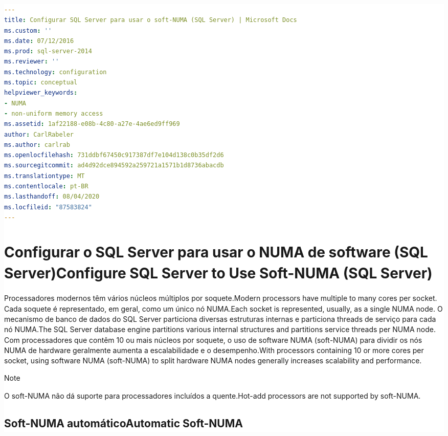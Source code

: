 ```yaml
---
title: Configurar SQL Server para usar o soft-NUMA (SQL Server) | Microsoft Docs
ms.custom: ''
ms.date: 07/12/2016
ms.prod: sql-server-2014
ms.reviewer: ''
ms.technology: configuration
ms.topic: conceptual
helpviewer_keywords:
- NUMA
- non-uniform memory access
ms.assetid: 1af22188-e08b-4c80-a27e-4ae6ed9ff969
author: CarlRabeler
ms.author: carlrab
ms.openlocfilehash: 731ddbf67450c917387df7e104d138c0b35df2d6
ms.sourcegitcommit: ad4d92dce894592a259721a1571b1d8736abacdb
ms.translationtype: MT
ms.contentlocale: pt-BR
ms.lasthandoff: 08/04/2020
ms.locfileid: "87583824"
---
```

# <a name="configure-sql-server-to-use-soft-numa-sql-server"></a><span data-ttu-id="b1192-102">Configurar o SQL Server para usar o NUMA de software (SQL Server)</span><span class="sxs-lookup"><span data-stu-id="b1192-102">Configure SQL Server to Use Soft-NUMA (SQL Server)</span></span>
<span data-ttu-id="b1192-103">Processadores modernos têm vários núcleos múltiplos por soquete.</span><span class="sxs-lookup"><span data-stu-id="b1192-103">Modern processors have multiple to many cores per socket.</span></span> <span data-ttu-id="b1192-104">Cada soquete é representado, em geral, como um único nó NUMA.</span><span class="sxs-lookup"><span data-stu-id="b1192-104">Each socket is represented, usually, as a single NUMA node.</span></span> <span data-ttu-id="b1192-105">O mecanismo de banco de dados do SQL Server particiona diversas estruturas internas e particiona threads de serviço para cada nó NUMA.</span><span class="sxs-lookup"><span data-stu-id="b1192-105">The SQL Server database engine partitions various internal structures and partitions service threads per NUMA node.</span></span> <span data-ttu-id="b1192-106">Com processadores que contêm 10 ou mais núcleos por soquete, o uso de software NUMA (soft-NUMA) para dividir os nós NUMA de hardware geralmente aumenta a escalabilidade e o desempenho.</span><span class="sxs-lookup"><span data-stu-id="b1192-106">With processors containing 10 or more cores per socket, using software NUMA (soft-NUMA) to split hardware NUMA nodes generally increases scalability and performance.</span></span>   

> [!NOTE]
> <span data-ttu-id="b1192-107">O soft-NUMA não dá suporte para processadores incluídos a quente.</span><span class="sxs-lookup"><span data-stu-id="b1192-107">Hot-add processors are not supported by soft-NUMA.</span></span>
  
## <a name="automatic-soft-numa"></a><span data-ttu-id="b1192-108">Soft-NUMA automático</span><span class="sxs-lookup"><span data-stu-id="b1192-108">Automatic Soft-NUMA</span></span>